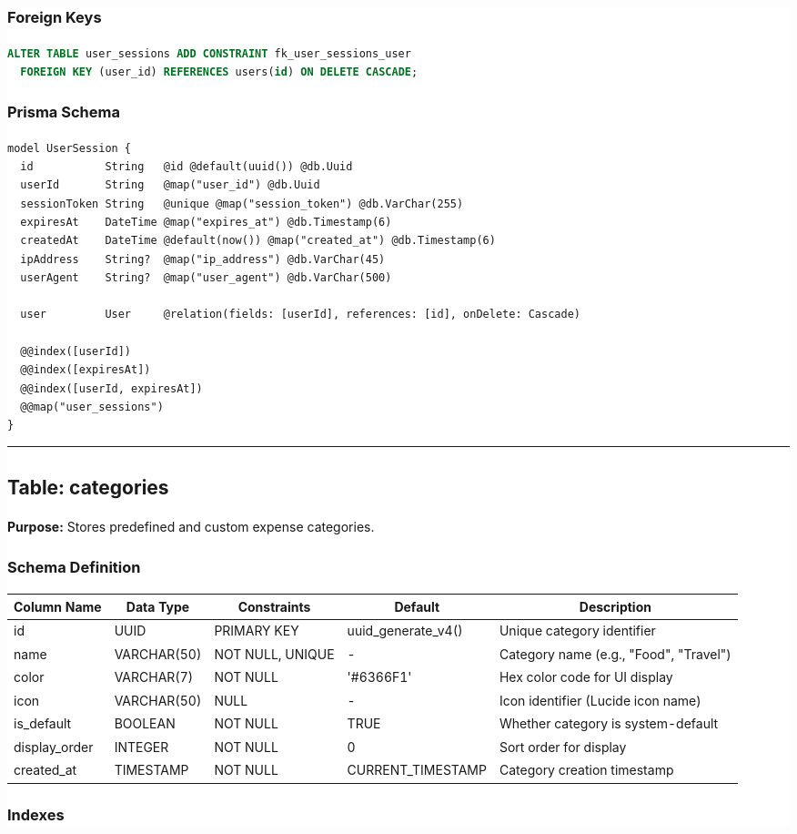 ### Foreign Keys

```sql
ALTER TABLE user_sessions ADD CONSTRAINT fk_user_sessions_user
  FOREIGN KEY (user_id) REFERENCES users(id) ON DELETE CASCADE;
```

### Prisma Schema

```prisma
model UserSession {
  id           String   @id @default(uuid()) @db.Uuid
  userId       String   @map("user_id") @db.Uuid
  sessionToken String   @unique @map("session_token") @db.VarChar(255)
  expiresAt    DateTime @map("expires_at") @db.Timestamp(6)
  createdAt    DateTime @default(now()) @map("created_at") @db.Timestamp(6)
  ipAddress    String?  @map("ip_address") @db.VarChar(45)
  userAgent    String?  @map("user_agent") @db.VarChar(500)
  
  user         User     @relation(fields: [userId], references: [id], onDelete: Cascade)
  
  @@index([userId])
  @@index([expiresAt])
  @@index([userId, expiresAt])
  @@map("user_sessions")
}
```

---

## Table: categories

**Purpose:** Stores predefined and custom expense categories.

### Schema Definition

| Column Name | Data Type | Constraints | Default | Description |
|------------|-----------|-------------|---------|-------------|
| id | UUID | PRIMARY KEY | uuid_generate_v4() | Unique category identifier |
| name | VARCHAR(50) | NOT NULL, UNIQUE | - | Category name (e.g., "Food", "Travel") |
| color | VARCHAR(7) | NOT NULL | '#6366F1' | Hex color code for UI display |
| icon | VARCHAR(50) | NULL | - | Icon identifier (Lucide icon name) |
| is_default | BOOLEAN | NOT NULL | TRUE | Whether category is system-default |
| display_order | INTEGER | NOT NULL | 0 | Sort order for display |
| created_at | TIMESTAMP | NOT NULL | CURRENT_TIMESTAMP | Category creation timestamp |

### Indexes
